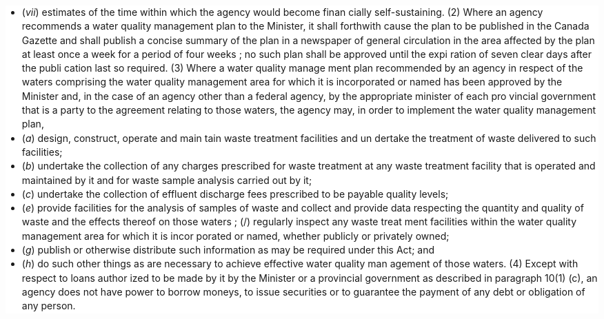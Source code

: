   * (_vii_) estimates of the time within
which the agency would become finan
cially self-sustaining.
(2) Where an agency recommends a
water quality management plan to the
Minister, it shall forthwith cause the plan
to be published in the Canada Gazette and
shall publish a concise summary of the
plan in a newspaper of general circulation
in the area affected by the plan at least
once a week for a period of four weeks ; no
such plan shall be approved until the expi
ration of seven clear days after the publi
cation last so required.
(3) Where a water quality manage
ment plan recommended by an agency in
respect of the waters comprising the
water quality management area for which
it is incorporated or named has been
approved by the Minister and, in the case
of an agency other than a federal agency,
by the appropriate minister of each pro
vincial government that is a party to the
agreement relating to those waters, the
agency may, in order to implement the
water quality management plan,
  * (_a_) design, construct, operate and main
tain waste treatment facilities and un
dertake the treatment of waste delivered
to such facilities;
  * (_b_) undertake the collection of any
charges prescribed for waste treatment
at any waste treatment facility that is
operated and maintained by it and for
waste sample analysis carried out by it;
  * (_c_) undertake the collection of effluent
discharge fees prescribed to be payable
quality levels;
  * (_e_) provide facilities for the analysis of
samples of waste and collect and provide
data respecting the quantity and quality
of waste and the effects thereof on those
waters ;
(/) regularly inspect any waste treat
ment facilities within the water quality
management area for which it is incor
porated or named, whether publicly or
privately owned;
  * (_g_) publish or otherwise distribute such
information as may be required under
this Act; and
  * (_h_) do such other things as are necessary
to achieve effective water quality man
agement of those waters.
(4) Except with respect to loans author
ized to be made by it by the Minister or
a provincial government as described in
paragraph 10(1) (c), an agency does not
have power to borrow moneys, to issue
securities or to guarantee the payment of
any debt or obligation of any person.
